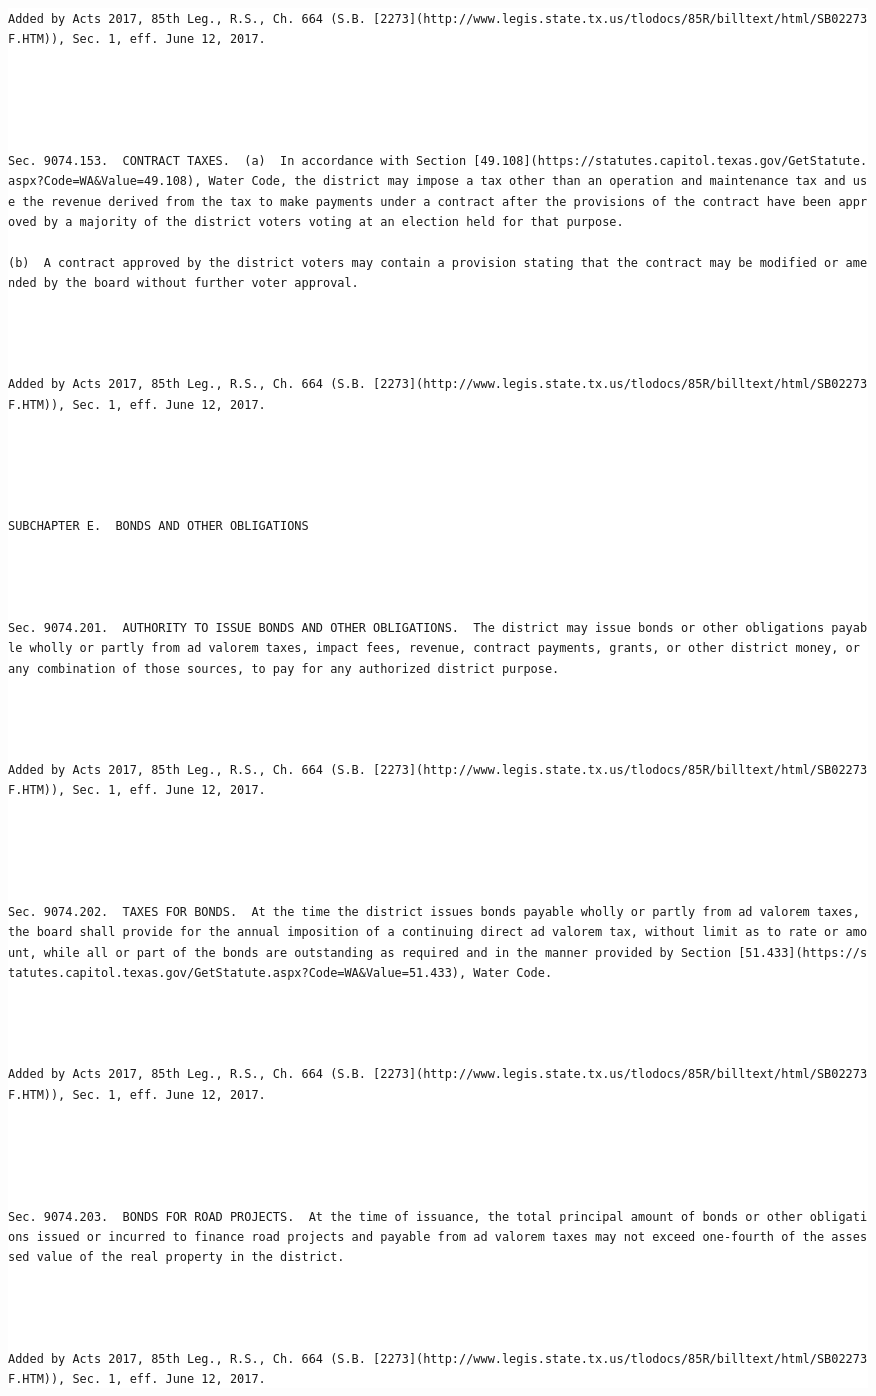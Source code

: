     
    
    
    Added by Acts 2017, 85th Leg., R.S., Ch. 664 (S.B. [2273](http://www.legis.state.tx.us/tlodocs/85R/billtext/html/SB02273F.HTM)), Sec. 1, eff. June 12, 2017.
    
    
    
    
    
    Sec. 9074.153.  CONTRACT TAXES.  (a)  In accordance with Section [49.108](https://statutes.capitol.texas.gov/GetStatute.aspx?Code=WA&Value=49.108), Water Code, the district may impose a tax other than an operation and maintenance tax and use the revenue derived from the tax to make payments under a contract after the provisions of the contract have been approved by a majority of the district voters voting at an election held for that purpose.
    
    (b)  A contract approved by the district voters may contain a provision stating that the contract may be modified or amended by the board without further voter approval.
    
    
    
    
    Added by Acts 2017, 85th Leg., R.S., Ch. 664 (S.B. [2273](http://www.legis.state.tx.us/tlodocs/85R/billtext/html/SB02273F.HTM)), Sec. 1, eff. June 12, 2017.
    
    
    
    
    
    SUBCHAPTER E.  BONDS AND OTHER OBLIGATIONS
    
      
    
    
    Sec. 9074.201.  AUTHORITY TO ISSUE BONDS AND OTHER OBLIGATIONS.  The district may issue bonds or other obligations payable wholly or partly from ad valorem taxes, impact fees, revenue, contract payments, grants, or other district money, or any combination of those sources, to pay for any authorized district purpose.
    
    
    
    
    Added by Acts 2017, 85th Leg., R.S., Ch. 664 (S.B. [2273](http://www.legis.state.tx.us/tlodocs/85R/billtext/html/SB02273F.HTM)), Sec. 1, eff. June 12, 2017.
    
    
    
    
    
    Sec. 9074.202.  TAXES FOR BONDS.  At the time the district issues bonds payable wholly or partly from ad valorem taxes, the board shall provide for the annual imposition of a continuing direct ad valorem tax, without limit as to rate or amount, while all or part of the bonds are outstanding as required and in the manner provided by Section [51.433](https://statutes.capitol.texas.gov/GetStatute.aspx?Code=WA&Value=51.433), Water Code.
    
    
    
    
    Added by Acts 2017, 85th Leg., R.S., Ch. 664 (S.B. [2273](http://www.legis.state.tx.us/tlodocs/85R/billtext/html/SB02273F.HTM)), Sec. 1, eff. June 12, 2017.
    
    
    
    
    
    Sec. 9074.203.  BONDS FOR ROAD PROJECTS.  At the time of issuance, the total principal amount of bonds or other obligations issued or incurred to finance road projects and payable from ad valorem taxes may not exceed one-fourth of the assessed value of the real property in the district.
    
    
    
    
    Added by Acts 2017, 85th Leg., R.S., Ch. 664 (S.B. [2273](http://www.legis.state.tx.us/tlodocs/85R/billtext/html/SB02273F.HTM)), Sec. 1, eff. June 12, 2017.
    
    
    
    
    				
